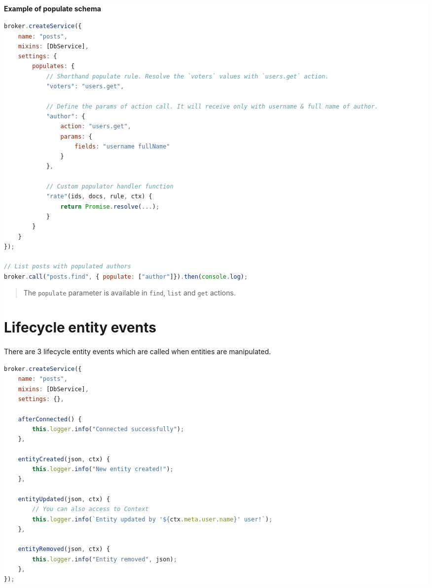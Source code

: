 **Example of populate schema**
```js
broker.createService({
    name: "posts",
    mixins: [DbService],
    settings: {
        populates: {
            // Shorthand populate rule. Resolve the `voters` values with `users.get` action.
            "voters": "users.get",

            // Define the params of action call. It will receive only with username & full name of author.
            "author": {
                action: "users.get",
                params: {
                    fields: "username fullName"
                }
            },

            // Custom populator handler function
            "rate"(ids, docs, rule, ctx) {
                return Promise.resolve(...);
            }
        }
    }
});

// List posts with populated authors
broker.call("posts.find", { populate: ["author"]}).then(console.log);
```

> The `populate` parameter is available in `find`, `list` and `get` actions.

# Lifecycle entity events
There are 3 lifecycle entity events which are called when entities are manipulated.

```js
broker.createService({
    name: "posts",
    mixins: [DbService],
    settings: {},

    afterConnected() {
        this.logger.info("Connected successfully");
    },

    entityCreated(json, ctx) {
        this.logger.info("New entity created!");
    },

    entityUpdated(json, ctx) {
        // You can also access to Context
        this.logger.info(`Entity updated by '${ctx.meta.user.name}' user!`);
    },

    entityRemoved(json, ctx) {
        this.logger.info("Entity removed", json);
    },    
});
```
